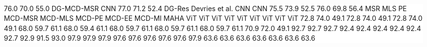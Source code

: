 76.0 70.0 55.0
DG-MCD-MSR CNN
77.0 71.2 52.4
DG-Res
Devries et al.
CNN
CNN
75.5 73.9 52.5
76.0 69.8 56.4
MSR
MLS
PE
MCD-MSR
MCD-MLS
MCD-PE
MCD-EE
MCD-MI
MAHA
ViT
ViT
ViT
ViT
ViT
ViT
ViT
ViT
ViT
72.8 74.0 49.1
72.8 74.0 49.1
72.8 74.0 49.1
68.0 59.7 61.1
68.0 59.4 61.1
68.0 59.7 61.1
68.0 59.7 61.1
68.0 59.7 61.1
70.9 72.0 49.1
92.7
92.7
92.7
92.4
92.4
92.4
92.4
92.4
92.7
92.9
91.5
93.0
97.9
97.9
97.9
97.6
97.6
97.6
97.6
97.6
97.9
63.6
63.6
63.6
63.6
63.6
63.6
63.6